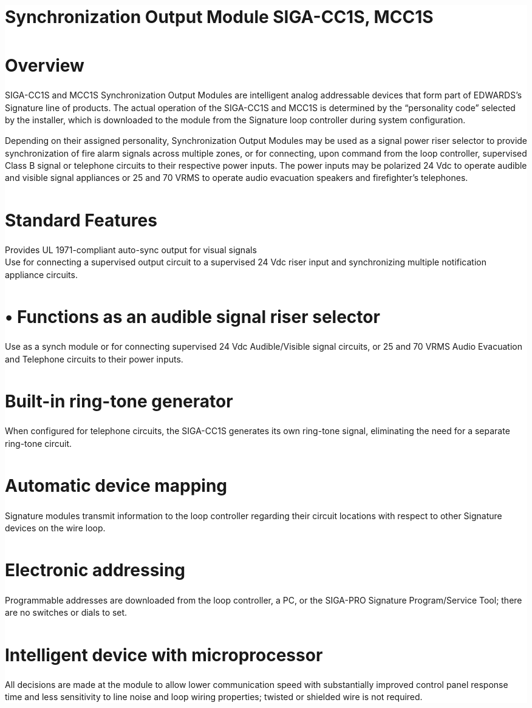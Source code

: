 # Synchronization Output Module SIGA-CC1S, MCC1S  

# Overview  

SIGA-CC1S and MCC1S Synchronization Output Modules are intelligent analog addressable devices that form part of EDWARDS’s Signature line of products. The actual operation of the SIGA-CC1S and MCC1S is determined by the “personality code” selected by the installer, which is downloaded to the module from the Signature loop controller during system configuration.  

Depending on their assigned personality, Synchronization Output Modules may be used as a signal power riser selector to provide synchronization of fire alarm signals across multiple zones, or for connecting, upon command from the loop controller, supervised Class B signal or telephone circuits to their respective power inputs. The power inputs may be polarized 24 Vdc to operate audible and visible signal appliances or 25 and 70 VRMS to operate audio evacuation speakers and firefighter’s telephones.  

# Standard Features  

Provides UL 1971-compliant auto-sync output for visual signals   
Use for connecting a supervised output circuit to a supervised 24 Vdc riser input and synchronizing multiple notification appliance circuits.  

# •	 Functions as an audible signal riser selector  

Use as a synch module or for connecting supervised 24 Vdc Audible/Visible signal circuits, or 25 and 70 VRMS Audio Evacuation and Telephone circuits to their power inputs.  

# Built-in ring-tone generator  

When configured for telephone circuits, the SIGA-CC1S generates its own ring-tone signal, eliminating the need for a separate ring-tone circuit.  

# Automatic device mapping  

Signature modules transmit information to the loop controller regarding their circuit locations with respect to other Signature devices on the wire loop.  

# Electronic addressing  

Programmable addresses are downloaded from the loop controller, a PC, or the SIGA-PRO Signature Program/Service Tool; there are no switches or dials to set.  

# Intelligent device with microprocessor  

All decisions are made at the module to allow lower communication speed with substantially improved control panel response time and less sensitivity to line noise and loop wiring properties; twisted or shielded wire is not required.  
